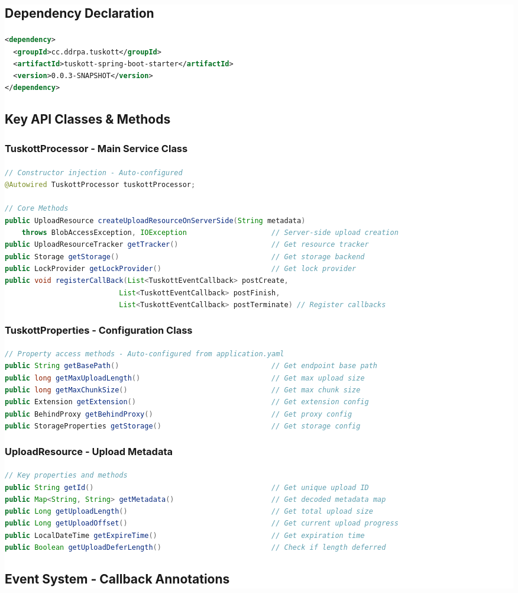 ## Dependency Declaration
```xml
<dependency>
  <groupId>cc.ddrpa.tuskott</groupId>
  <artifactId>tuskott-spring-boot-starter</artifactId>
  <version>0.0.3-SNAPSHOT</version>
</dependency>
```

## Key API Classes & Methods

### TuskottProcessor - Main Service Class
```java
// Constructor injection - Auto-configured
@Autowired TuskottProcessor tuskottProcessor;

// Core Methods
public UploadResource createUploadResourceOnServerSide(String metadata) 
    throws BlobAccessException, IOException                    // Server-side upload creation
public UploadResourceTracker getTracker()                      // Get resource tracker
public Storage getStorage()                                    // Get storage backend  
public LockProvider getLockProvider()                          // Get lock provider
public void registerCallBack(List<TuskottEventCallback> postCreate, 
                           List<TuskottEventCallback> postFinish, 
                           List<TuskottEventCallback> postTerminate) // Register callbacks
```

### TuskottProperties - Configuration Class
```java
// Property access methods - Auto-configured from application.yaml
public String getBasePath()                                    // Get endpoint base path
public long getMaxUploadLength()                               // Get max upload size  
public long getMaxChunkSize()                                  // Get max chunk size
public Extension getExtension()                                // Get extension config
public BehindProxy getBehindProxy()                            // Get proxy config
public StorageProperties getStorage()                          // Get storage config
```

### UploadResource - Upload Metadata
```java
// Key properties and methods
public String getId()                                          // Get unique upload ID
public Map<String, String> getMetadata()                       // Get decoded metadata map
public Long getUploadLength()                                  // Get total upload size
public Long getUploadOffset()                                  // Get current upload progress  
public LocalDateTime getExpireTime()                           // Get expiration time
public Boolean getUploadDeferLength()                          // Check if length deferred
```

## Event System - Callback Annotations
